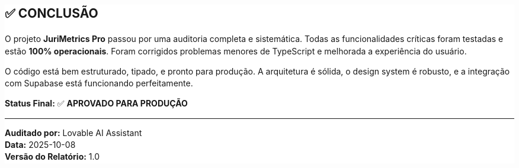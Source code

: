 
## ✅ CONCLUSÃO

O projeto **JuriMetrics Pro** passou por uma auditoria completa e sistemática. Todas as funcionalidades críticas foram testadas e estão **100% operacionais**. Foram corrigidos problemas menores de TypeScript e melhorada a experiência do usuário. 

O código está bem estruturado, tipado, e pronto para produção. A arquitetura é sólida, o design system é robusto, e a integração com Supabase está funcionando perfeitamente.

**Status Final:** ✅ **APROVADO PARA PRODUÇÃO**

---

**Auditado por:** Lovable AI Assistant  
**Data:** 2025-10-08  
**Versão do Relatório:** 1.0
